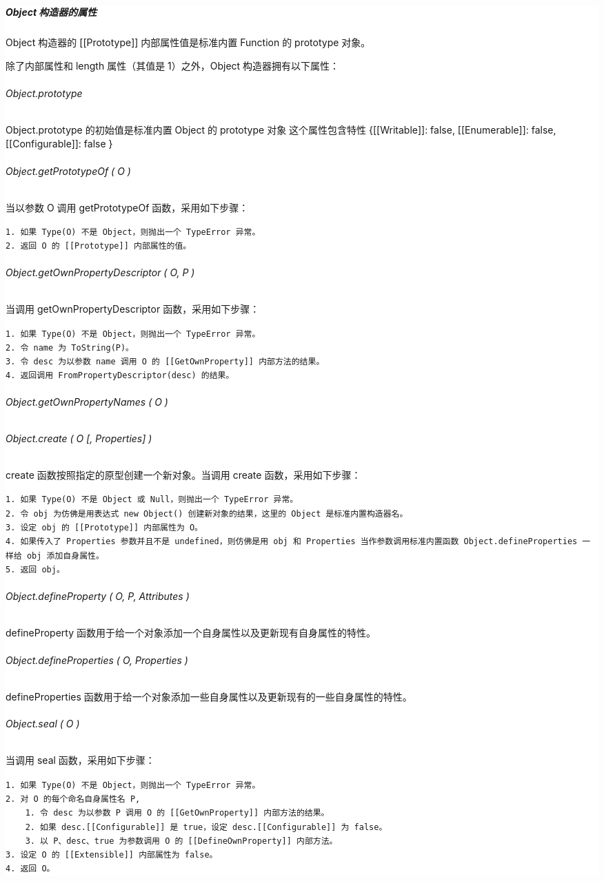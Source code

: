 ##### Object 构造器的属性

Object 构造器的 [[Prototype]] 内部属性值是标准内置 Function 的 prototype 对象。

除了内部属性和 length 属性（其值是 1）之外，Object 构造器拥有以下属性： 

###### Object.prototype

Object.prototype 的初始值是标准内置 Object 的 prototype 对象
这个属性包含特性 {[[Writable]]: false, [[Enumerable]]: false, [[Configurable]]: false } 

###### Object.getPrototypeOf ( O )

当以参数 O 调用 getPrototypeOf 函数，采用如下步骤： 

	1. 如果 Type(O) 不是 Object，则抛出一个 TypeError 异常。
	2. 返回 O 的 [[Prototype]] 内部属性的值。

###### Object.getOwnPropertyDescriptor ( O, P )

当调用 getOwnPropertyDescriptor 函数，采用如下步骤：

    1. 如果 Type(O) 不是 Object，则抛出一个 TypeError 异常。
    2. 令 name 为 ToString(P)。
    3. 令 desc 为以参数 name 调用 O 的 [[GetOwnProperty]] 内部方法的结果。
    4. 返回调用 FromPropertyDescriptor(desc) 的结果。

###### Object.getOwnPropertyNames ( O )

###### Object.create ( O [, Properties] )

create 函数按照指定的原型创建一个新对象。当调用 create 函数，采用如下步骤： 

    1. 如果 Type(O) 不是 Object 或 Null，则抛出一个 TypeError 异常。
    2. 令 obj 为仿佛是用表达式 new Object() 创建新对象的结果，这里的 Object 是标准内置构造器名。 
    3. 设定 obj 的 [[Prototype]] 内部属性为 O。
    4. 如果传入了 Properties 参数并且不是 undefined，则仿佛是用 obj 和 Properties 当作参数调用标准内置函数 Object.defineProperties 一样给 obj 添加自身属性。
    5. 返回 obj。

###### Object.defineProperty ( O, P, Attributes )

defineProperty 函数用于给一个对象添加一个自身属性以及更新现有自身属性的特性。

###### Object.defineProperties ( O, Properties )

defineProperties 函数用于给一个对象添加一些自身属性以及更新现有的一些自身属性的特性。

###### Object.seal ( O )

当调用 seal 函数，采用如下步骤： 

    1. 如果 Type(O) 不是 Object，则抛出一个 TypeError 异常。
    2. 对 O 的每个命名自身属性名 P,
        1. 令 desc 为以参数 P 调用 O 的 [[GetOwnProperty]] 内部方法的结果。
        2. 如果 desc.[[Configurable]] 是 true，设定 desc.[[Configurable]] 为 false。
        3. 以 P、desc、true 为参数调用 O 的 [[DefineOwnProperty]] 内部方法。
    3. 设定 O 的 [[Extensible]] 内部属性为 false。
    4. 返回 O。
